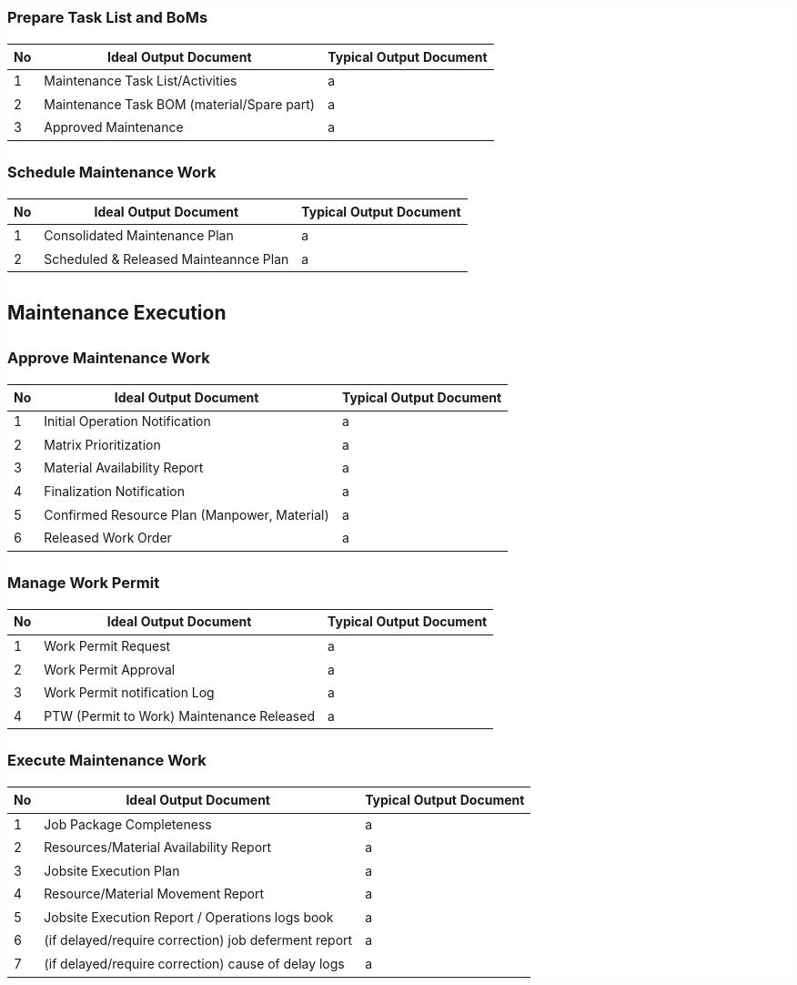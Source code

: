 ### Prepare Task List and BoMs	

| No | Ideal Output Document | Typical Output Document |
|--------------|----------|---------------|
| 1 | Maintenance Task List/Activities |  a | 
| 2 | Maintenance Task BOM (material/Spare part) |  a |  
| 3 | Approved Maintenance |  a |

### Schedule Maintenance Work	

| No | Ideal Output Document | Typical Output Document |
|--------------|----------|---------------|
| 1 | Consolidated Maintenance Plan |  a | 
| 2 | Scheduled & Released Mainteannce Plan |  a | 

## Maintenance Execution

### Approve Maintenance Work	

| No | Ideal Output Document | Typical Output Document |
|--------------|----------|---------------|
| 1 | Initial Operation Notification |  a | 
| 2 | Matrix Prioritization |  a | 
| 3 | Material Availability Report |  a | 
| 4 | Finalization Notification|  a | 
| 5 | Confirmed Resource Plan (Manpower, Material) |  a | 
| 6 | Released Work Order |  a | 


### Manage Work Permit	

| No | Ideal Output Document | Typical Output Document |
|--------------|----------|---------------|
| 1 | Work Permit Request |  a | 
| 2 | Work Permit Approval |  a | 
| 3 | Work Permit notification Log |  a 
| 4 | PTW (Permit to Work) Maintenance Released |  a | 

### Execute Maintenance Work	

| No | Ideal Output Document | Typical Output Document |
|--------------|----------|---------------|
| 1 | Job Package Completeness |  a | 
| 2 | Resources/Material Availability Report |  a | 
| 3 | Jobsite Execution Plan |  a | 
| 4 | Resource/Material Movement Report |  a  |
| 5 | Jobsite Execution Report / Operations logs book  |  a | 
| 6 | (if delayed/require correction) job deferment report |  a | 
| 7 | (if delayed/require correction) cause of delay logs  | a | 